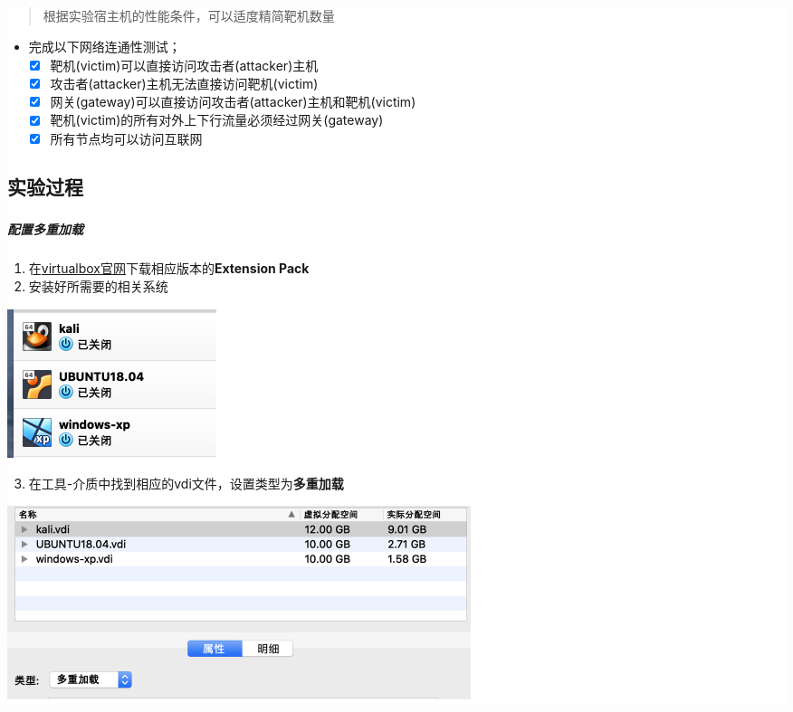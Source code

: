 > 根据实验宿主机的性能条件，可以适度精简靶机数量

- 完成以下网络连通性测试；
  - [x] 靶机(victim)可以直接访问攻击者(attacker)主机
  - [x] 攻击者(attacker)主机无法直接访问靶机(victim)
  - [x] 网关(gateway)可以直接访问攻击者(attacker)主机和靶机(victim)
  - [x] 靶机(victim)的所有对外上下行流量必须经过网关(gateway)
  - [x]  所有节点均可以访问互联网

## 实验过程

##### 配置多重加载

1. 在[virtualbox官网](https://www.virtualbox.org/wiki/Downloads)下载相应版本的**Extension Pack**
2. 安装好所需要的相关系统

<img src="images/多重加载1.png" style="zoom:50%;"  >

3. 在工具-介质中找到相应的vdi文件，设置类型为**多重加载**

<img src="images/多重加载2.png" alt="多重加载2" style="zoom:50%;" />
